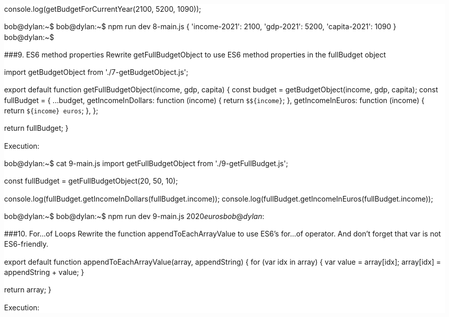 console.log(getBudgetForCurrentYear(2100, 5200, 1090));

bob@dylan:~$
bob@dylan:~$ npm run dev 8-main.js 
{ 'income-2021': 2100, 'gdp-2021': 5200, 'capita-2021': 1090 }
bob@dylan:~$

###9. ES6 method properties
Rewrite getFullBudgetObject to use ES6 method properties in the fullBudget object

import getBudgetObject from './7-getBudgetObject.js';

export default function getFullBudgetObject(income, gdp, capita) {
  const budget = getBudgetObject(income, gdp, capita);
  const fullBudget = {
    ...budget,
    getIncomeInDollars: function (income) {
      return `$${income}`;
    },
    getIncomeInEuros: function (income) {
      return `${income} euros`;
    },
  };

  return fullBudget;
}

Execution:

bob@dylan:~$ cat 9-main.js
import getFullBudgetObject from './9-getFullBudget.js';

const fullBudget = getFullBudgetObject(20, 50, 10);

console.log(fullBudget.getIncomeInDollars(fullBudget.income));
console.log(fullBudget.getIncomeInEuros(fullBudget.income));

bob@dylan:~$
bob@dylan:~$ npm run dev 9-main.js 
$20
20 euros
bob@dylan:~$

###10. For...of Loops
Rewrite the function appendToEachArrayValue to use ES6’s for...of operator. And don’t forget that var is not ES6-friendly.

export default function appendToEachArrayValue(array, appendString) {
  for (var idx in array) {
    var value = array[idx];
    array[idx] = appendString + value;
  }

  return array;
}

Execution:
